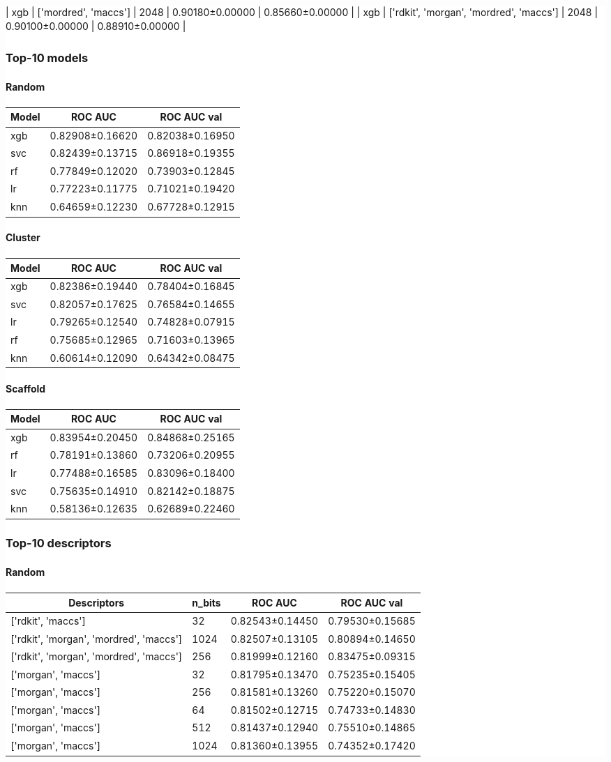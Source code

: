 | xgb   | ['mordred', 'maccs']                    | 2048   | 0.90180±0.00000 | 0.85660±0.00000 |
| xgb   | ['rdkit', 'morgan', 'mordred', 'maccs'] | 2048   | 0.90100±0.00000 | 0.88910±0.00000 |


### Top-10 models
#### Random
| Model | ROC AUC         | ROC AUC val     |
|-------|-----------------|-----------------|
| xgb   | 0.82908±0.16620 | 0.82038±0.16950 |
| svc   | 0.82439±0.13715 | 0.86918±0.19355 |
| rf    | 0.77849±0.12020 | 0.73903±0.12845 |
| lr    | 0.77223±0.11775 | 0.71021±0.19420 |
| knn   | 0.64659±0.12230 | 0.67728±0.12915 |

#### Cluster
| Model | ROC AUC         | ROC AUC val     |
|-------|-----------------|-----------------|
| xgb   | 0.82386±0.19440 | 0.78404±0.16845 |
| svc   | 0.82057±0.17625 | 0.76584±0.14655 |
| lr    | 0.79265±0.12540 | 0.74828±0.07915 |
| rf    | 0.75685±0.12965 | 0.71603±0.13965 |
| knn   | 0.60614±0.12090 | 0.64342±0.08475 |

#### Scaffold
| Model | ROC AUC         | ROC AUC val     |
|-------|-----------------|-----------------|
| xgb   | 0.83954±0.20450 | 0.84868±0.25165 |
| rf    | 0.78191±0.13860 | 0.73206±0.20955 |
| lr    | 0.77488±0.16585 | 0.83096±0.18400 |
| svc   | 0.75635±0.14910 | 0.82142±0.18875 |
| knn   | 0.58136±0.12635 | 0.62689±0.22460 |


### Top-10 descriptors
#### Random
| Descriptors                             | n_bits | ROC AUC         | ROC AUC val     |
|-----------------------------------------|--------|-----------------|-----------------|
| ['rdkit', 'maccs']                      | 32     | 0.82543±0.14450 | 0.79530±0.15685 |
| ['rdkit', 'morgan', 'mordred', 'maccs'] | 1024   | 0.82507±0.13105 | 0.80894±0.14650 |
| ['rdkit', 'morgan', 'mordred', 'maccs'] | 256    | 0.81999±0.12160 | 0.83475±0.09315 |
| ['morgan', 'maccs']                     | 32     | 0.81795±0.13470 | 0.75235±0.15405 |
| ['morgan', 'maccs']                     | 256    | 0.81581±0.13260 | 0.75220±0.15070 |
| ['morgan', 'maccs']                     | 64     | 0.81502±0.12715 | 0.74733±0.14830 |
| ['morgan', 'maccs']                     | 512    | 0.81437±0.12940 | 0.75510±0.14865 |
| ['morgan', 'maccs']                     | 1024   | 0.81360±0.13955 | 0.74352±0.17420 |